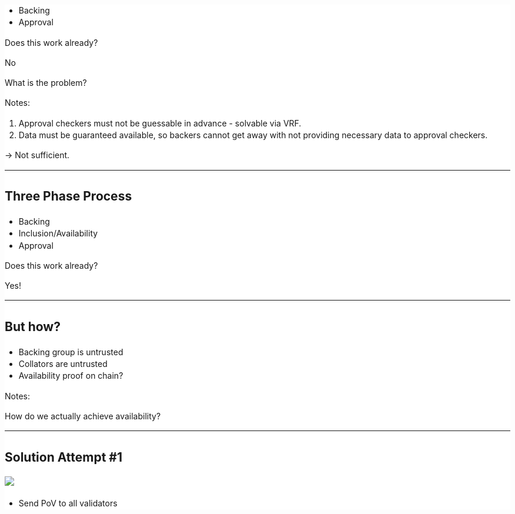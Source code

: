- Backing 
- Approval 

Does this work already? 

No 

What is the problem? 

Notes:

1. Approval checkers must not be guessable in advance - solvable via VRF.
1. Data must be guaranteed available, so backers cannot get away with not providing necessary data to approval checkers.

→ Not sufficient.

---

## Three Phase Process

<widget-text center>

- Backing 
- Inclusion/Availability 
- Approval 

Does this work already? 

Yes! 

---

## But how?

<widget-text center>

- Backing group is untrusted 
- Collators are untrusted 
- Availability proof on chain? 

Notes:

How do we actually achieve availability?

---

## Solution Attempt #1

<widget-columns>
<widget-column>

<image src="../../../assets/img/5-Polkadot/5.4-6.svg" style="width: 600px">

</widget-column>
<widget-column>

<ul>
  <li class="fragment"> Send PoV to all validators </li>
</ul>
